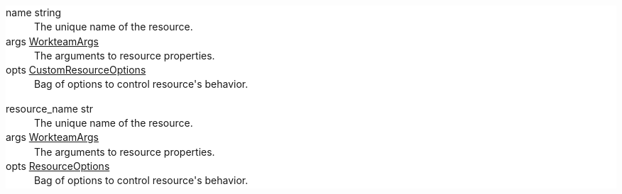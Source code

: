 <div>
<pulumi-choosable type="language" values="javascript,typescript">

<dl class="resources-properties"><dt
        class="property-required" title="Required">
        <span>name</span>
        <span class="property-indicator"></span>
        <span class="property-type">string</span>
    </dt>
    <dd>The unique name of the resource.</dd><dt
        class="property-required" title="Required">
        <span>args</span>
        <span class="property-indicator"></span>
        <span class="property-type"><a href="#inputs">WorkteamArgs</a></span>
    </dt>
    <dd>The arguments to resource properties.</dd><dt
        class="property-optional" title="Optional">
        <span>opts</span>
        <span class="property-indicator"></span>
        <span class="property-type"><a href="/docs/reference/pkg/nodejs/pulumi/pulumi/#CustomResourceOptions">CustomResourceOptions</a></span>
    </dt>
    <dd>Bag of options to control resource&#39;s behavior.</dd></dl>

</pulumi-choosable>
</div>

<div>
<pulumi-choosable type="language" values="python">

<dl class="resources-properties"><dt
        class="property-required" title="Required">
        <span>resource_name</span>
        <span class="property-indicator"></span>
        <span class="property-type">str</span>
    </dt>
    <dd>The unique name of the resource.</dd><dt
        class="property-required" title="Required">
        <span>args</span>
        <span class="property-indicator"></span>
        <span class="property-type"><a href="#inputs">WorkteamArgs</a></span>
    </dt>
    <dd>The arguments to resource properties.</dd><dt
        class="property-optional" title="Optional">
        <span>opts</span>
        <span class="property-indicator"></span>
        <span class="property-type"><a href="/docs/reference/pkg/python/pulumi/#pulumi.ResourceOptions">ResourceOptions</a></span>
    </dt>
    <dd>Bag of options to control resource&#39;s behavior.</dd></dl>

</pulumi-choosable>
</div>
